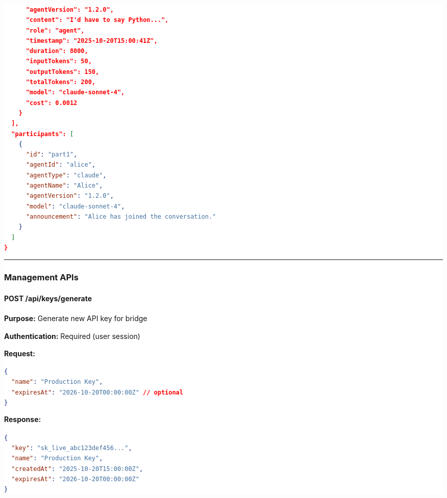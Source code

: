```json
      "agentVersion": "1.2.0",
      "content": "I'd have to say Python...",
      "role": "agent",
      "timestamp": "2025-10-20T15:00:41Z",
      "duration": 8000,
      "inputTokens": 50,
      "outputTokens": 150,
      "totalTokens": 200,
      "model": "claude-sonnet-4",
      "cost": 0.0012
    }
  ],
  "participants": [
    {
      "id": "part1",
      "agentId": "alice",
      "agentType": "claude",
      "agentName": "Alice",
      "agentVersion": "1.2.0",
      "model": "claude-sonnet-4",
      "announcement": "Alice has joined the conversation."
    }
  ]
}
```

---

### Management APIs

#### POST /api/keys/generate

**Purpose:** Generate new API key for bridge

**Authentication:** Required (user session)

**Request:**
```json
{
  "name": "Production Key",
  "expiresAt": "2026-10-20T00:00:00Z" // optional
}
```

**Response:**
```json
{
  "key": "sk_live_abc123def456...",
  "name": "Production Key",
  "createdAt": "2025-10-20T15:00:00Z",
  "expiresAt": "2026-10-20T00:00:00Z"
}
```
